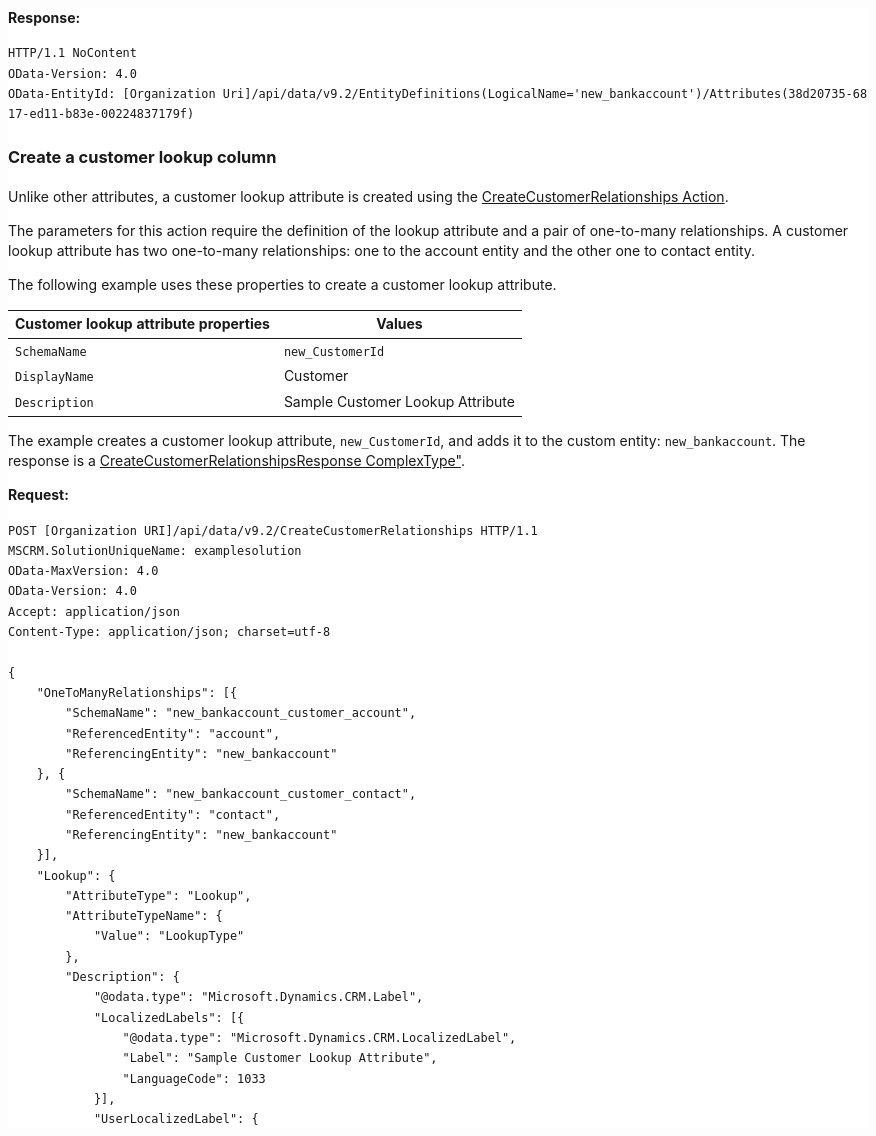 
**Response:**

```http
HTTP/1.1 NoContent
OData-Version: 4.0
OData-EntityId: [Organization Uri]/api/data/v9.2/EntityDefinitions(LogicalName='new_bankaccount')/Attributes(38d20735-6817-ed11-b83e-00224837179f)
```

<a name="bkmk_CreateCustomerLookup"></a>

### Create a customer lookup column

Unlike other attributes, a customer lookup attribute is created using the [CreateCustomerRelationships Action](xref:Microsoft.Dynamics.CRM.CreateCustomerRelationships).

The parameters for this action require the definition of the lookup attribute and a pair of one-to-many relationships. A customer lookup attribute has two one-to-many relationships: one to the account entity and the other one to contact entity.  
  
 The following example uses these properties to create a customer lookup attribute.  
  
|Customer lookup attribute properties|Values|  
|------------------------------------------|------------|  
|`SchemaName`|`new_CustomerId`|  
|`DisplayName`|Customer|  
|`Description`|Sample Customer Lookup Attribute|  
  
The example creates a customer lookup attribute, `new_CustomerId`, and adds it to the custom entity:  `new_bankaccount`. The response is a [CreateCustomerRelationshipsResponse ComplexType"](xref:Microsoft.Dynamics.CRM.CreateCustomerRelationshipsResponse).  
  
 **Request:**

```http
POST [Organization URI]/api/data/v9.2/CreateCustomerRelationships HTTP/1.1
MSCRM.SolutionUniqueName: examplesolution
OData-MaxVersion: 4.0  
OData-Version: 4.0  
Accept: application/json  
Content-Type: application/json; charset=utf-8  
  
{  
    "OneToManyRelationships": [{  
        "SchemaName": "new_bankaccount_customer_account",  
        "ReferencedEntity": "account",  
        "ReferencingEntity": "new_bankaccount"  
    }, {  
        "SchemaName": "new_bankaccount_customer_contact",  
        "ReferencedEntity": "contact",  
        "ReferencingEntity": "new_bankaccount"  
    }],  
    "Lookup": {  
        "AttributeType": "Lookup",  
        "AttributeTypeName": {  
            "Value": "LookupType"  
        },  
        "Description": {  
            "@odata.type": "Microsoft.Dynamics.CRM.Label",  
            "LocalizedLabels": [{  
                "@odata.type": "Microsoft.Dynamics.CRM.LocalizedLabel",  
                "Label": "Sample Customer Lookup Attribute",  
                "LanguageCode": 1033  
            }],  
            "UserLocalizedLabel": {  
```
